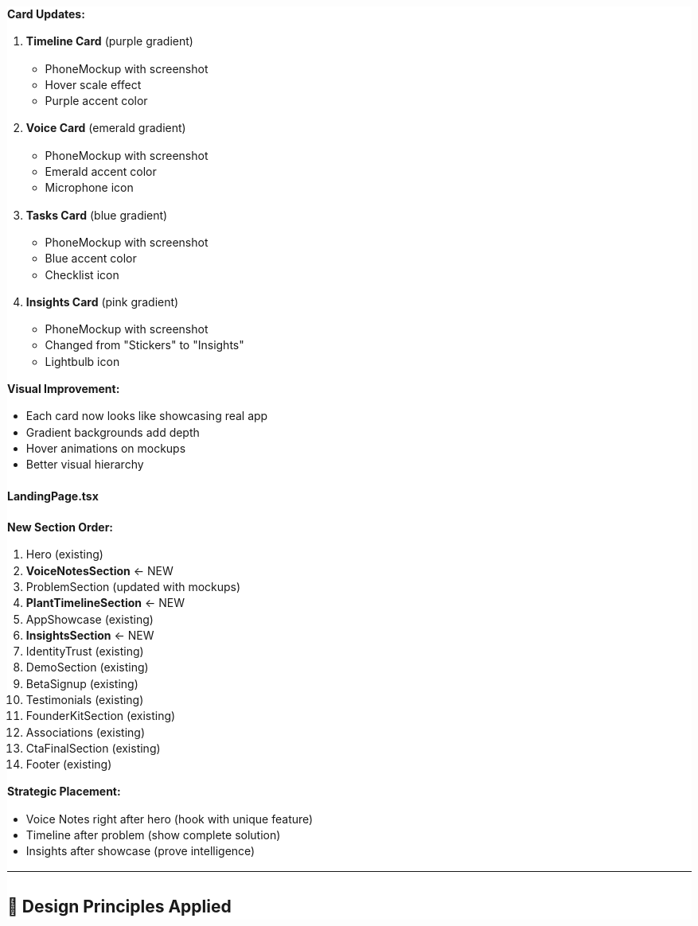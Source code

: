 **Card Updates:**
1. **Timeline Card** (purple gradient)
   - PhoneMockup with screenshot
   - Hover scale effect
   - Purple accent color

2. **Voice Card** (emerald gradient)
   - PhoneMockup with screenshot
   - Emerald accent color
   - Microphone icon

3. **Tasks Card** (blue gradient)
   - PhoneMockup with screenshot
   - Blue accent color
   - Checklist icon

4. **Insights Card** (pink gradient)
   - PhoneMockup with screenshot
   - Changed from "Stickers" to "Insights"
   - Lightbulb icon

**Visual Improvement:**
- Each card now looks like showcasing real app
- Gradient backgrounds add depth
- Hover animations on mockups
- Better visual hierarchy

#### LandingPage.tsx
**New Section Order:**
1. Hero (existing)
2. **VoiceNotesSection** ← NEW
3. ProblemSection (updated with mockups)
4. **PlantTimelineSection** ← NEW
5. AppShowcase (existing)
6. **InsightsSection** ← NEW
7. IdentityTrust (existing)
8. DemoSection (existing)
9. BetaSignup (existing)
10. Testimonials (existing)
11. FounderKitSection (existing)
12. Associations (existing)
13. CtaFinalSection (existing)
14. Footer (existing)

**Strategic Placement:**
- Voice Notes right after hero (hook with unique feature)
- Timeline after problem (show complete solution)
- Insights after showcase (prove intelligence)

---

## 🎨 Design Principles Applied
